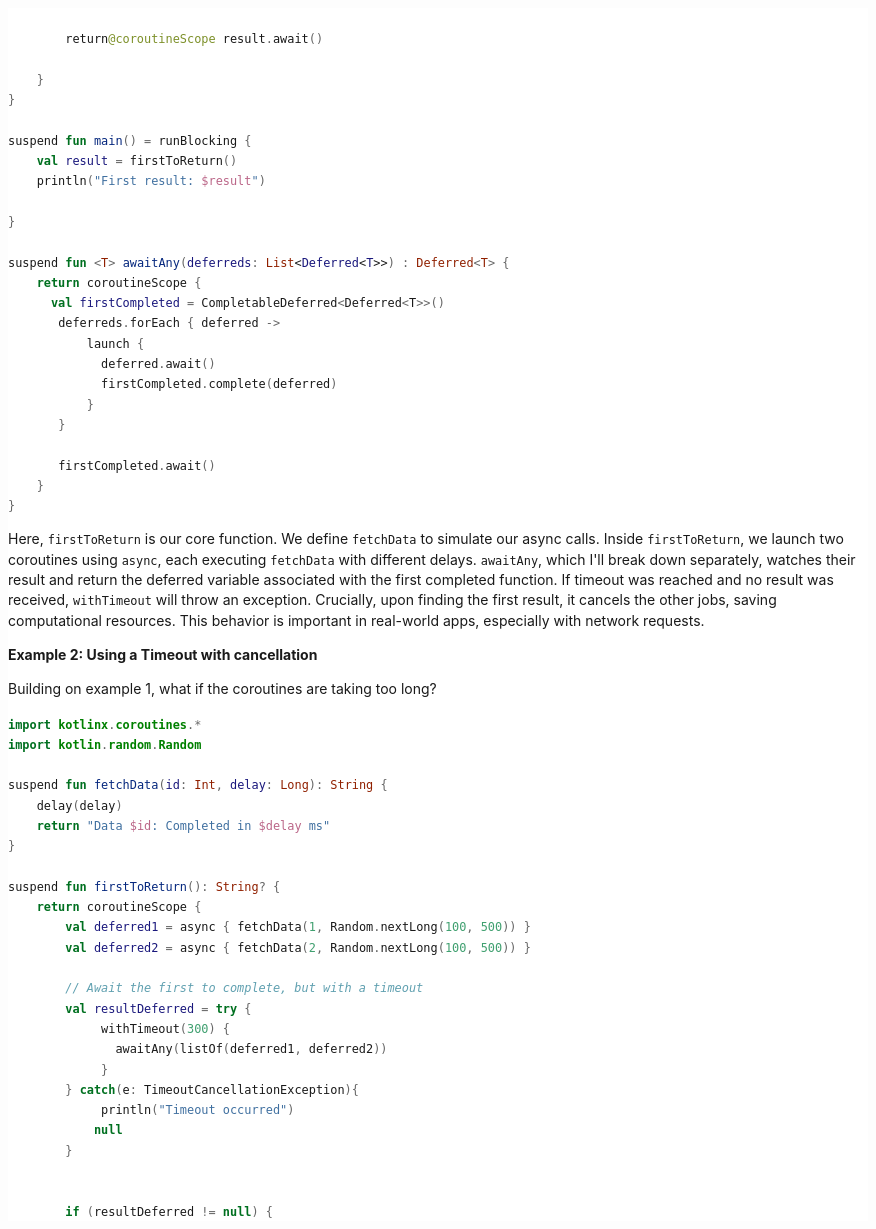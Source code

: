 ```kotlin

        return@coroutineScope result.await()

    }
}

suspend fun main() = runBlocking {
    val result = firstToReturn()
    println("First result: $result")

}

suspend fun <T> awaitAny(deferreds: List<Deferred<T>>) : Deferred<T> {
    return coroutineScope {
      val firstCompleted = CompletableDeferred<Deferred<T>>()
       deferreds.forEach { deferred ->
           launch {
             deferred.await()
             firstCompleted.complete(deferred)
           }
       }

       firstCompleted.await()
    }
}
```

Here, `firstToReturn` is our core function. We define `fetchData` to simulate our async calls. Inside `firstToReturn`, we launch two coroutines using `async`, each executing `fetchData` with different delays. `awaitAny`, which I'll break down separately, watches their result and return the deferred variable associated with the first completed function. If timeout was reached and no result was received, `withTimeout` will throw an exception. Crucially, upon finding the first result, it cancels the other jobs, saving computational resources. This behavior is important in real-world apps, especially with network requests.

**Example 2: Using a Timeout with cancellation**

Building on example 1, what if the coroutines are taking too long?

```kotlin
import kotlinx.coroutines.*
import kotlin.random.Random

suspend fun fetchData(id: Int, delay: Long): String {
    delay(delay)
    return "Data $id: Completed in $delay ms"
}

suspend fun firstToReturn(): String? {
    return coroutineScope {
        val deferred1 = async { fetchData(1, Random.nextLong(100, 500)) }
        val deferred2 = async { fetchData(2, Random.nextLong(100, 500)) }

        // Await the first to complete, but with a timeout
        val resultDeferred = try {
             withTimeout(300) {
               awaitAny(listOf(deferred1, deferred2))
             }
        } catch(e: TimeoutCancellationException){
             println("Timeout occurred")
            null
        }


        if (resultDeferred != null) {
```